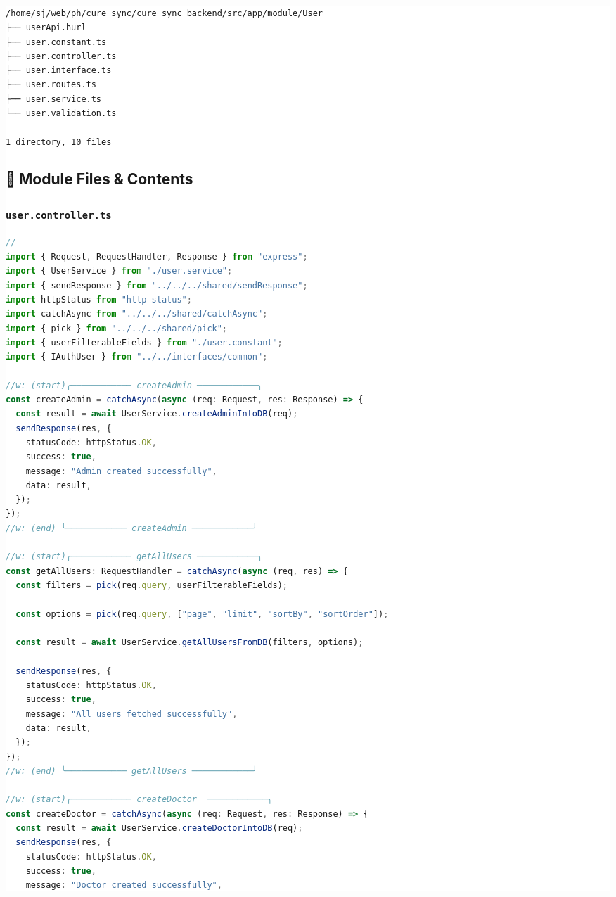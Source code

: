 ```bash
/home/sj/web/ph/cure_sync/cure_sync_backend/src/app/module/User
├── userApi.hurl
├── user.constant.ts
├── user.controller.ts
├── user.interface.ts
├── user.routes.ts
├── user.service.ts
└── user.validation.ts

1 directory, 10 files
```

## 📄 Module Files & Contents

### `user.controller.ts`

````ts
//
import { Request, RequestHandler, Response } from "express";
import { UserService } from "./user.service";
import { sendResponse } from "../../../shared/sendResponse";
import httpStatus from "http-status";
import catchAsync from "../../../shared/catchAsync";
import { pick } from "../../../shared/pick";
import { userFilterableFields } from "./user.constant";
import { IAuthUser } from "../../interfaces/common";

//w: (start)╭──────────── createAdmin ────────────╮
const createAdmin = catchAsync(async (req: Request, res: Response) => {
  const result = await UserService.createAdminIntoDB(req);
  sendResponse(res, {
    statusCode: httpStatus.OK,
    success: true,
    message: "Admin created successfully",
    data: result,
  });
});
//w: (end) ╰──────────── createAdmin ────────────╯

//w: (start)╭──────────── getAllUsers ────────────╮
const getAllUsers: RequestHandler = catchAsync(async (req, res) => {
  const filters = pick(req.query, userFilterableFields);

  const options = pick(req.query, ["page", "limit", "sortBy", "sortOrder"]);

  const result = await UserService.getAllUsersFromDB(filters, options);

  sendResponse(res, {
    statusCode: httpStatus.OK,
    success: true,
    message: "All users fetched successfully",
    data: result,
  });
});
//w: (end) ╰──────────── getAllUsers ────────────╯

//w: (start)╭──────────── createDoctor  ────────────╮
const createDoctor = catchAsync(async (req: Request, res: Response) => {
  const result = await UserService.createDoctorIntoDB(req);
  sendResponse(res, {
    statusCode: httpStatus.OK,
    success: true,
    message: "Doctor created successfully",
````